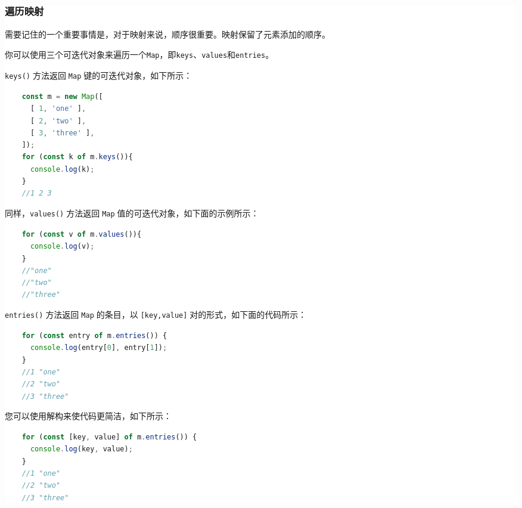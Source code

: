 ### 遍历映射

需要记住的一个重要事情是，对于映射来说，顺序很重要。映射保留了元素添加的顺序。

你可以使用三个可迭代对象来遍历一个`Map`，即`keys`、`values`和`entries`。

`keys()` 方法返回 `Map` 键的可迭代对象，如下所示：

```js
    const m = new Map([ 
      [ 1, 'one' ], 
      [ 2, 'two' ], 
      [ 3, 'three' ], 
    ]); 
    for (const k of m.keys()){ 
      console.log(k);  
    } 
    //1 2 3 

```

同样，`values()` 方法返回 `Map` 值的可迭代对象，如下面的示例所示：

```js
    for (const v of m.values()){ 
      console.log(v);  
    } 
    //"one" 
    //"two" 
    //"three" 

```

`entries()` 方法返回 `Map` 的条目，以 `[key,value]` 对的形式，如下面的代码所示：

```js
    for (const entry of m.entries()) { 
      console.log(entry[0], entry[1]); 
    } 
    //1 "one" 
    //2 "two" 
    //3 "three" 

```

您可以使用解构来使代码更简洁，如下所示：

```js
    for (const [key, value] of m.entries()) { 
      console.log(key, value); 
    } 
    //1 "one" 
    //2 "two" 
    //3 "three" 

```

